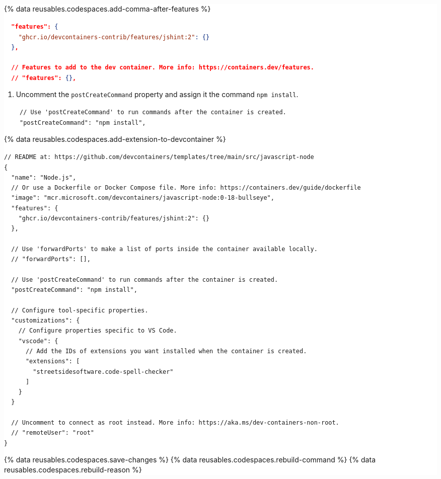 {% data reusables.codespaces.add-comma-after-features %}

   ```json copy
     "features": {
       "ghcr.io/devcontainers-contrib/features/jshint:2": {}
     },

     // Features to add to the dev container. More info: https://containers.dev/features.
     // "features": {},
   ```

1. Uncomment the `postCreateCommand` property and assign it the command `npm install`.

   ```jsonc copy
	// Use 'postCreateCommand' to run commands after the container is created.
	"postCreateCommand": "npm install",
   ```

{% data reusables.codespaces.add-extension-to-devcontainer %}

   ```jsonc
   // README at: https://github.com/devcontainers/templates/tree/main/src/javascript-node
   {
     "name": "Node.js",
     // Or use a Dockerfile or Docker Compose file. More info: https://containers.dev/guide/dockerfile
     "image": "mcr.microsoft.com/devcontainers/javascript-node:0-18-bullseye",
     "features": {
       "ghcr.io/devcontainers-contrib/features/jshint:2": {}
     },

     // Use 'forwardPorts' to make a list of ports inside the container available locally.
     // "forwardPorts": [],

     // Use 'postCreateCommand' to run commands after the container is created.
     "postCreateCommand": "npm install",

     // Configure tool-specific properties.
     "customizations": {
       // Configure properties specific to VS Code.
       "vscode": {
         // Add the IDs of extensions you want installed when the container is created.
         "extensions": [
           "streetsidesoftware.code-spell-checker"
         ]
       }
     }

     // Uncomment to connect as root instead. More info: https://aka.ms/dev-containers-non-root.
     // "remoteUser": "root"
   }
   ```

{% data reusables.codespaces.save-changes %}
{% data reusables.codespaces.rebuild-command %}
   {% data reusables.codespaces.rebuild-reason %}

